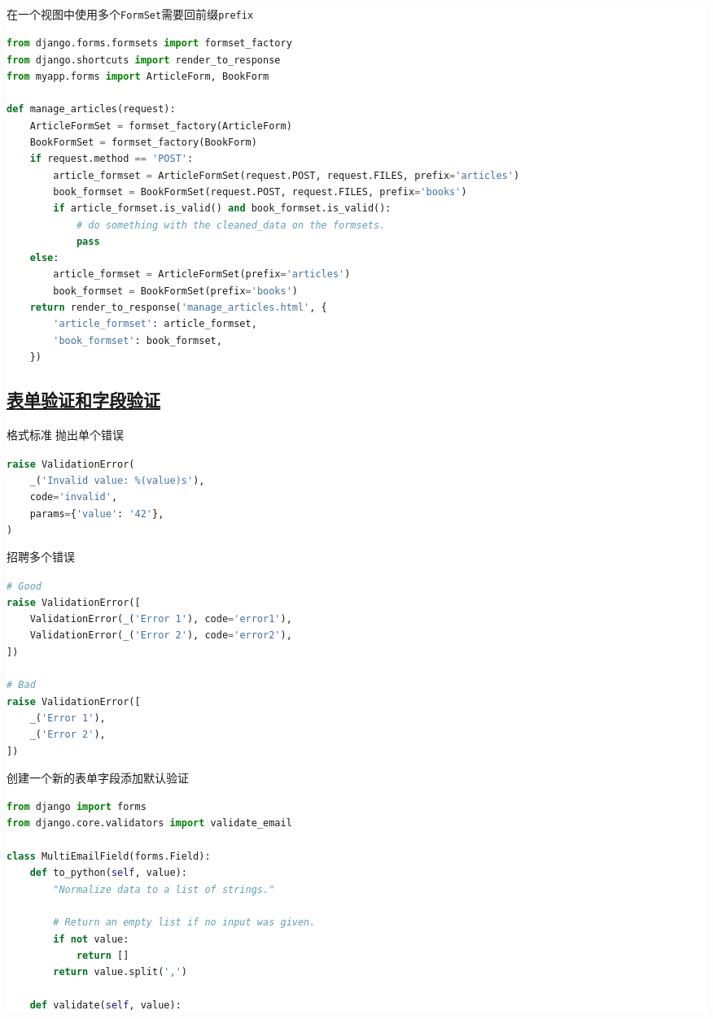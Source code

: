 在一个视图中使用多个`FormSet`需要回前缀`prefix`
```python
from django.forms.formsets import formset_factory
from django.shortcuts import render_to_response
from myapp.forms import ArticleForm, BookForm
 
def manage_articles(request):
    ArticleFormSet = formset_factory(ArticleForm)
    BookFormSet = formset_factory(BookForm)
    if request.method == 'POST':
        article_formset = ArticleFormSet(request.POST, request.FILES, prefix='articles')
        book_formset = BookFormSet(request.POST, request.FILES, prefix='books')
        if article_formset.is_valid() and book_formset.is_valid():
            # do something with the cleaned_data on the formsets.
            pass
    else:
        article_formset = ArticleFormSet(prefix='articles')
        book_formset = BookFormSet(prefix='books')
    return render_to_response('manage_articles.html', {
        'article_formset': article_formset,
        'book_formset': book_formset,
    })
```

## [表单验证和字段验证](http://python.usyiyi.cn/django/ref/forms/validation.html)
格式标准
抛出单个错误
```python
raise ValidationError(
    _('Invalid value: %(value)s'),
    code='invalid',
    params={'value': '42'},
)
```
招聘多个错误
```python
# Good
raise ValidationError([
    ValidationError(_('Error 1'), code='error1'),
    ValidationError(_('Error 2'), code='error2'),
])
 
# Bad
raise ValidationError([
    _('Error 1'),
    _('Error 2'),
])
```
创建一个新的表单字段添加默认验证
```python
from django import forms
from django.core.validators import validate_email
 
class MultiEmailField(forms.Field):
    def to_python(self, value):
        "Normalize data to a list of strings."
 
        # Return an empty list if no input was given.
        if not value:
            return []
        return value.split(',')
 
    def validate(self, value):
```